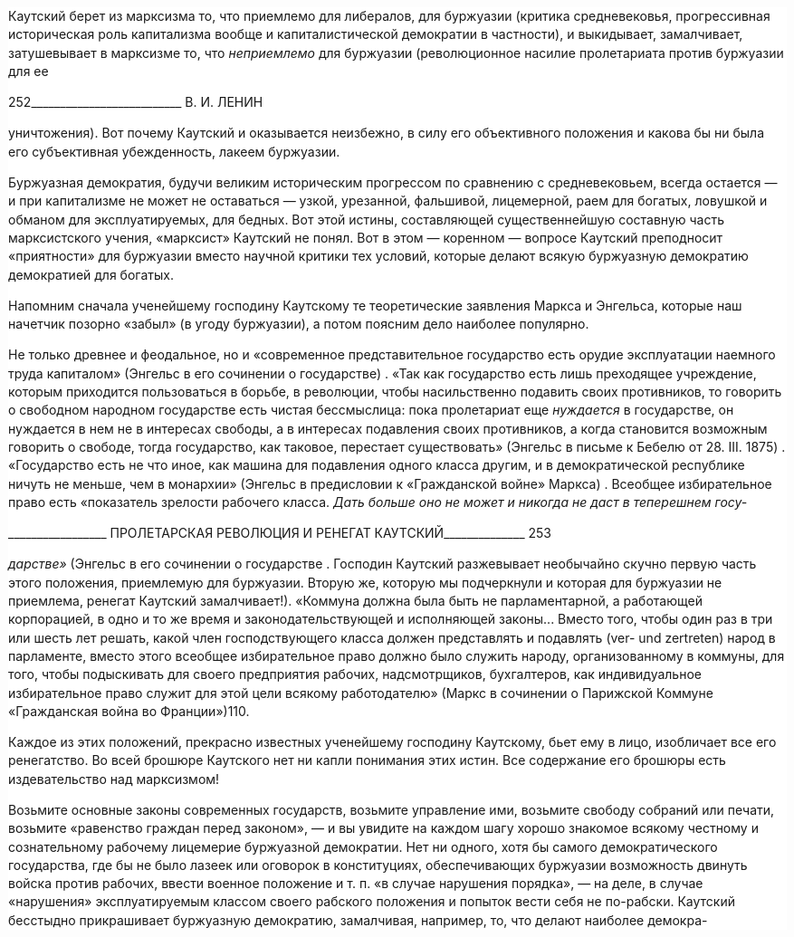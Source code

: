 Каутский берет из марксизма то, что приемлемо для либералов, для буржуазии (кри­тика средневековья, прогрессивная историческая роль капитализма вообще и капитали­стической демократии в частности), и выкидывает, замалчивает, затушевывает в мар­ксизме то, что _неприемлемо_ для буржуазии (революционное насилие пролетариата про­тив буржуазии для ее

  

252__________________________ В. И. ЛЕНИН

уничтожения). Вот почему Каутский и оказывается неизбежно, в силу его объективного положения и какова бы ни была его субъективная убежденность, лакеем буржуазии.

Буржуазная демократия, будучи великим историческим прогрессом по сравнению с средневековьем, всегда остается — и при капитализме не может не оставаться — узкой, урезанной, фальшивой, лицемерной, раем для богатых, ловушкой и обманом для экс­плуатируемых, для бедных. Вот этой истины, составляющей существеннейшую состав­ную часть марксистского учения, «марксист» Каутский не понял. Вот в этом — корен­ном — вопросе Каутский преподносит «приятности» для буржуазии вместо научной критики тех условий, которые делают всякую буржуазную демократию демократией для богатых.

Напомним сначала ученейшему господину Каутскому те теоретические заявления Маркса и Энгельса, которые наш начетчик позорно «забыл» (в угоду буржуазии), а по­том поясним дело наиболее популярно.

Не только древнее и феодальное, но и «современное представительное государство есть орудие эксплуатации наемного труда капиталом» (Энгельс в его сочинении о госу­дарстве) . «Так как государство есть лишь преходящее учреждение, которым прихо­дится пользоваться в борьбе, в революции, чтобы насильственно подавить своих про­тивников, то говорить о свободном народном государстве есть чистая бессмыслица: пока пролетариат еще _нуждается_ в государстве, он нуждается в нем не в интересах свободы, а в интересах подавления своих противников, а когда становится возможным говорить о свободе, тогда государство, как таковое, перестает существовать» (Энгельс в письме к Бебелю от 28. III. 1875) . «Государство есть не что иное, как машина для по­давления одного класса другим, и в демократической республике ничуть не меньше, чем в монархии» (Энгельс в предисловии к «Гражданской войне» Маркса) . Всеобщее избирательное право есть «показатель зрелости рабочего класса. _Дать больше оно не может и никогда не даст в теперешнем госу-_

  

_________________ ПРОЛЕТАРСКАЯ РЕВОЛЮЦИЯ И РЕНЕГАТ КАУТСКИЙ______________ 253

_дарстве»_ (Энгельс в его сочинении о государстве . Господин Каутский разжевывает необычайно скучно первую часть этого положения, приемлемую для буржуазии. Вто­рую же, которую мы подчеркнули и которая для буржуазии не приемлема, ренегат Ка­утский замалчивает!). «Коммуна должна была быть не парламентарной, а работающей корпорацией, в одно и то же время и законодательствующей и исполняющей законы... Вместо того, чтобы один раз в три или шесть лет решать, какой член господствующего класса должен представлять и подавлять (ver- und zertreten) народ в парламенте, вместо этого всеобщее избирательное право должно было служить народу, организованному в коммуны, для того, чтобы подыскивать для своего предприятия рабочих, надсмотрщи­ков, бухгалтеров, как индивидуальное избирательное право служит для этой цели вся­кому работодателю» (Маркс в сочинении о Парижской Коммуне «Гражданская война во Франции»)110.

Каждое из этих положений, прекрасно известных ученейшему господину Каутскому, бьет ему в лицо, изобличает все его ренегатство. Во всей брошюре Каутского нет ни капли понимания этих истин. Все содержание его брошюры есть издевательство над марксизмом!

Возьмите основные законы современных государств, возьмите управление ими, возьмите свободу собраний или печати, возьмите «равенство граждан перед законом», — и вы увидите на каждом шагу хорошо знакомое всякому честному и сознательному рабочему лицемерие буржуазной демократии. Нет ни одного, хотя бы самого демокра­тического государства, где бы не было лазеек или оговорок в конституциях, обеспечи­вающих буржуазии возможность двинуть войска против рабочих, ввести военное по­ложение и т. п. «в случае нарушения порядка», — на деле, в случае «нарушения» экс­плуатируемым классом своего рабского положения и попыток вести себя не по-рабски. Каутский бесстыдно прикрашивает буржуазную демократию, замалчивая, например, то, что делают наиболее демокра-
